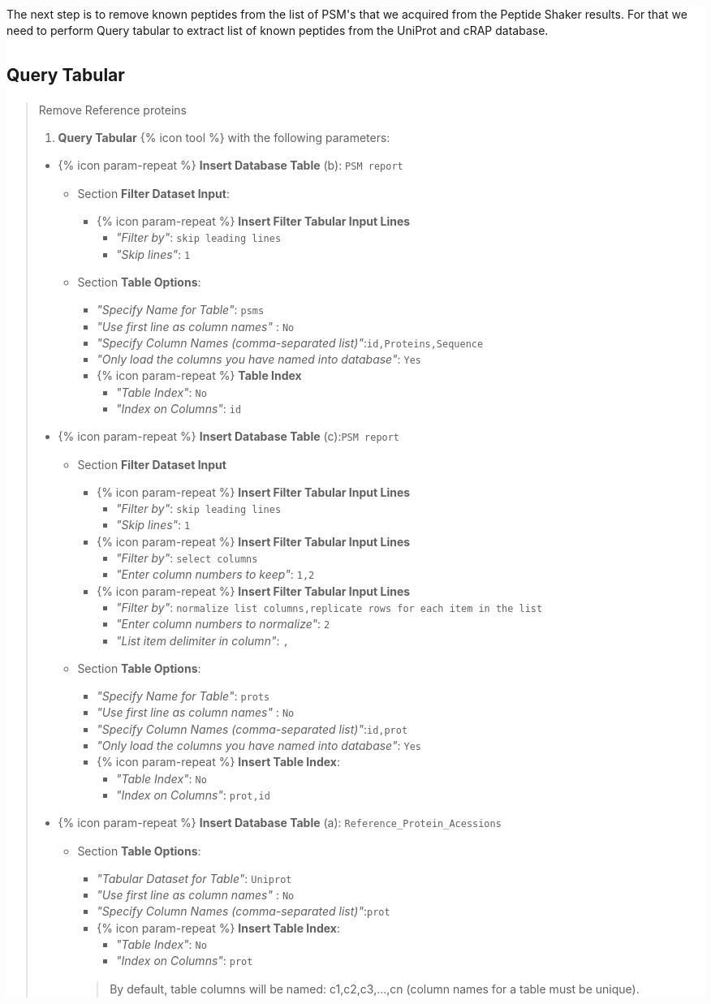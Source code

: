 The next step is to remove known peptides from the list of PSM's that we acquired from the Peptide Shaker results. For that we need to perform Query tabular to extract list of known peptides from the UniProt and cRAP database.


## Query Tabular

> <hands-on-title>Remove Reference proteins</hands-on-title>
>
>  1. **Query Tabular** {% icon tool %} with the following parameters:
>
>  - {% icon param-repeat %} **Insert Database Table** (b): `PSM report`
>    - Section **Filter Dataset Input**:
>      - {% icon param-repeat %} **Insert Filter Tabular Input Lines**
>        - *"Filter by"*:  `skip leading lines`
>        - *"Skip lines"*: `1`
>
>    - Section **Table Options**:
>      - *"Specify Name for Table"*: `psms`
>      - *"Use first line as column names"* : `No`
>      - *"Specify Column Names (comma-separated list)"*:`id,Proteins,Sequence`
>      - *"Only load the columns you have named into database"*: `Yes`
>      - {% icon param-repeat %} **Table Index**
>        - *"Table Index"*: `No`
>        - *"Index on Columns"*: `id`
>
> - {% icon param-repeat %} **Insert Database Table** (c):`PSM report`
>
>    - Section **Filter Dataset Input**
>      - {% icon param-repeat %} **Insert Filter Tabular Input Lines**
>        - *"Filter by"*:  `skip leading lines`
>        - *"Skip lines"*: `1`
>      - {% icon param-repeat %} **Insert Filter Tabular Input Lines**
>        - *"Filter by"*:  `select columns`
>        - *"Enter column numbers to keep"*: `1,2`
>      - {% icon param-repeat %} **Insert Filter Tabular Input Lines**
>        - *"Filter by"*:  `normalize list columns,replicate rows for each item in the list`
>        - *"Enter column numbers to normalize"*: `2`
>        - *"List item delimiter in column"*: `,`
>
>    - Section **Table Options**:
>      - *"Specify Name for Table"*: `prots`
>      - *"Use first line as column names"* : `No`
>      - *"Specify Column Names (comma-separated list)"*:`id,prot`
>      - *"Only load the columns you have named into database"*: `Yes`
>      - {% icon param-repeat %} **Insert Table Index**:
>        - *"Table Index"*: `No`
>        - *"Index on Columns"*: `prot,id`
>
>  - {% icon param-repeat %} **Insert Database Table** (a): `Reference_Protein_Acessions`
>    - Section **Table Options**:
>      - *"Tabular Dataset for Table"*: `Uniprot`
>      - *"Use first line as column names"* : `No`
>      - *"Specify Column Names (comma-separated list)"*:`prot`
>      - {% icon param-repeat %} **Insert Table Index**:
>        - *"Table Index"*: `No`
>        - *"Index on Columns"*: `prot`
>
>
>      > <comment-title></comment-title>
>      >
>      > By default, table columns will be named: c1,c2,c3,...,cn (column names for a table must be unique).